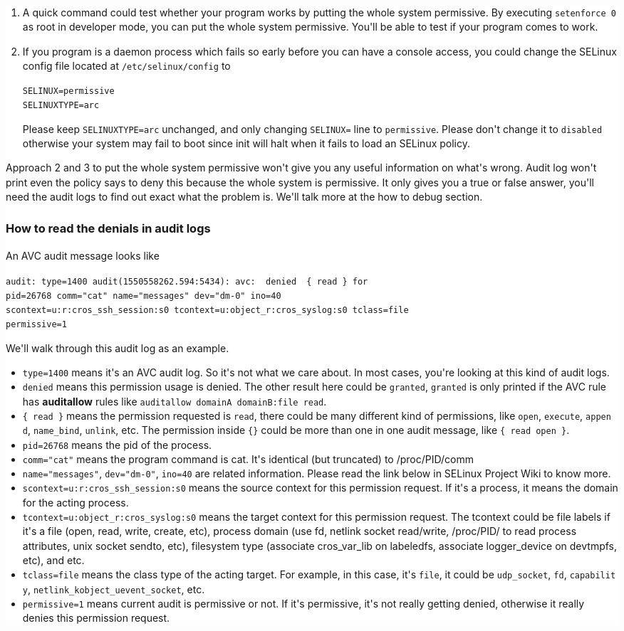 1.  A quick command could test whether your program works by putting the whole
    system permissive. By executing `setenforce 0` as root in developer mode,
    you can put the whole system permissive. You'll be able to test if your
    program comes to work.

1.  If you program is a daemon process which fails so early before you can have
    a console access, you could change the SELinux config file located at
    `/etc/selinux/config` to
    ```
    SELINUX=permissive
    SELINUXTYPE=arc
    ```
    Please keep `SELINUXTYPE=arc` unchanged, and only changing `SELINUX=` line
    to `permissive`.  Please don't change it to `disabled` otherwise your system
    may fail to boot since init will halt when it fails to load an SELinux
    policy.

Approach 2 and 3 to put the whole system permissive won't give you any useful
information on what's wrong. Audit log won't print even the policy says to deny
this because the whole system is permissive. It only gives you a true or false
answer, you'll need the audit logs to find out exact what the problem is. We'll
talk more at the how to debug section.

### How to read the denials in audit logs

An AVC audit message looks like

```
audit: type=1400 audit(1550558262.594:5434): avc:  denied  { read } for
pid=26768 comm="cat" name="messages" dev="dm-0" ino=40
scontext=u:r:cros_ssh_session:s0 tcontext=u:object_r:cros_syslog:s0 tclass=file
permissive=1
```

We'll walk through this audit log as an example.

- `type=1400` means it's an AVC audit log. So it's not what we care about. In
  most cases, you're looking at this kind of audit logs.
- `denied` means this permission usage is denied. The other result here could be
  `granted`, `granted` is only printed if the AVC rule has **auditallow** rules
  like `auditallow domainA domainB:file read`.
- `{ read }` means the permission requested is `read`, there could be many
  different kind of permissions, like `open`, `execute`, `append`, `name_bind`,
  `unlink`, etc. The permission inside `{}` could be more than one in one audit
  message, like `{ read open }`.
- `pid=26768` means the pid of the process.
- `comm="cat"` means the program command is cat. It's identical (but truncated)
  to /proc/PID/comm
- `name="messages"`, `dev="dm-0"`, `ino=40` are related information. Please read
  the link below in SELinux Project Wiki to know more.
- `scontext=u:r:cros_ssh_session:s0` means the source context for this
  permission request. If it's a process, it means the domain for the acting
  process.
- `tcontext=u:object_r:cros_syslog:s0` means the target context for this
  permission request. The tcontext could be file labels if it's a file (open,
  read, write, create, etc), process domain (use fd, netlink socket read/write,
  /proc/PID/ to read process attributes, unix socket sendto, etc), filesystem
  type (associate cros_var_lib on labeledfs, associate logger_device on
  devtmpfs, etc), and etc.
- `tclass=file` means the class type of the acting target. For example, in this
  case, it's `file`, it could be `udp_socket`, `fd`, `capability`,
  `netlink_kobject_uevent_socket`, etc.
- `permissive=1` means current audit is permissive or not. If it's permissive,
  it's not really getting denied, otherwise it really denies this permission
  request.
